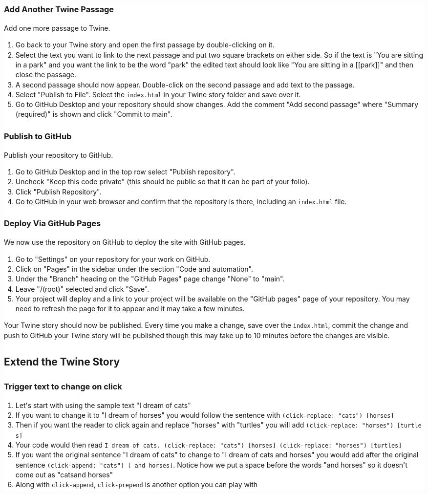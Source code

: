 ### Add Another Twine Passage

Add one more passage to Twine.

1. Go back to your Twine story and open the first passage by double-clicking on it.
2. Select the text you want to link to the next passage and put two square brackets on either side. So if the text is "You are sitting in a park" and you want the link to be the word "park" the edited text should look like "You are sitting in a [[park]]" and then close the passage.
3. A second passage should now appear. Double-click on the second passage and add text to the passage.
4. Select "Publish to File". Select the `index.html` in your Twine story folder and save over it.
5. Go to GitHub Desktop and your repository should show changes. Add the comment "Add second passage" where "Summary (required)" is shown and click "Commit to main".

### Publish to GitHub

Publish your repository to GitHub.

1. Go to GitHub Desktop and in the top row select "Publish repository".
2. Uncheck "Keep this code private" (this should be public so that it can be part of your folio).
3. Click "Publish Repository".
4. Go to GitHub in your web browser and confirm that the repository is there, including an `index.html` file.

### Deploy Via GitHub Pages

We now use the repository on GitHub to deploy the site with GitHub pages.

1. Go to "Settings" on your repository for your work on GitHub.
2. Click on "Pages" in the sidebar under the section "Code and automation".
3. Under the "Branch" heading on the "GitHub Pages" page change "None" to "main".
4. Leave "/(root)" selected and click "Save".
5. Your project will deploy and a link to your project will be available on the "GitHub pages" page of your repository. You may need to refresh the page for it to appear and it may take a few minutes.

Your Twine story should now be published. Every time you make a change, save over the `index.html`, commit the change and push to GitHub your Twine story will be published though this may take up to 10 minutes before the changes are visible.

## Extend the Twine Story

### Trigger text to change on click

1. Let's start with using the sample text "I dream of cats"
2. If you want to change it to "I dream of horses" you would follow the sentence with `(click-replace: "cats") [horses]`
3. Then if you want the reader to click again and replace "horses" with "turtles" you will add `(click-replace: "horses") [turtles]`
4. Your code would then read `I dream of cats. (click-replace: "cats") [horses] (click-replace: "horses") [turtles]`
5. If you want the original sentence "I dream of cats" to change to "I dream of cats and horses" you would add after the original sentence `(click-append: "cats") [ and horses]`. Notice how we put a space before the words "and horses" so it doesn't come out as "catsand horses"
7. Along with `click-append`, `click-prepend` is another option you can play with
